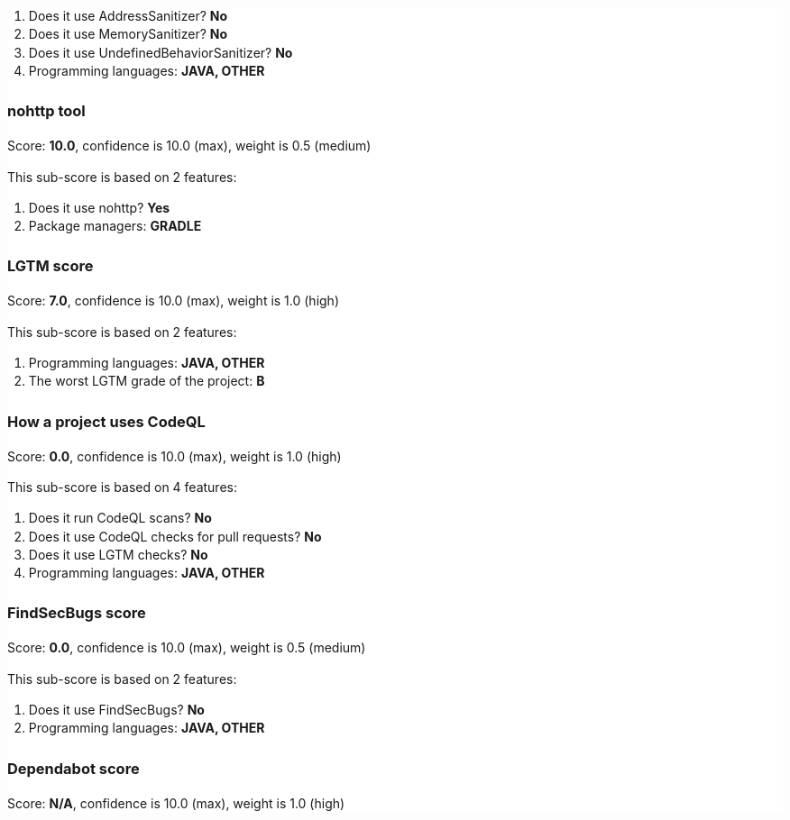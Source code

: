 1.  Does it use AddressSanitizer? **No**
1.  Does it use MemorySanitizer? **No**
1.  Does it use UndefinedBehaviorSanitizer? **No**
1.  Programming languages: **JAVA, OTHER**

### nohttp tool

Score: **10.0**, confidence is 10.0 (max), weight is 0.5 (medium)





This sub-score is based on 2 features:

1.  Does it use nohttp? **Yes**
1.  Package managers: **GRADLE**

### LGTM score

Score: **7.0**, confidence is 10.0 (max), weight is 1.0 (high)





This sub-score is based on 2 features:

1.  Programming languages: **JAVA, OTHER**
1.  The worst LGTM grade of the project: **B**

### How a project uses CodeQL

Score: **0.0**, confidence is 10.0 (max), weight is 1.0 (high)





This sub-score is based on 4 features:

1.  Does it run CodeQL scans? **No**
1.  Does it use CodeQL checks for pull requests? **No**
1.  Does it use LGTM checks? **No**
1.  Programming languages: **JAVA, OTHER**

### FindSecBugs score

Score: **0.0**, confidence is 10.0 (max), weight is 0.5 (medium)





This sub-score is based on 2 features:

1.  Does it use FindSecBugs? **No**
1.  Programming languages: **JAVA, OTHER**

### Dependabot score

Score: **N/A**, confidence is 10.0 (max), weight is 1.0 (high)

